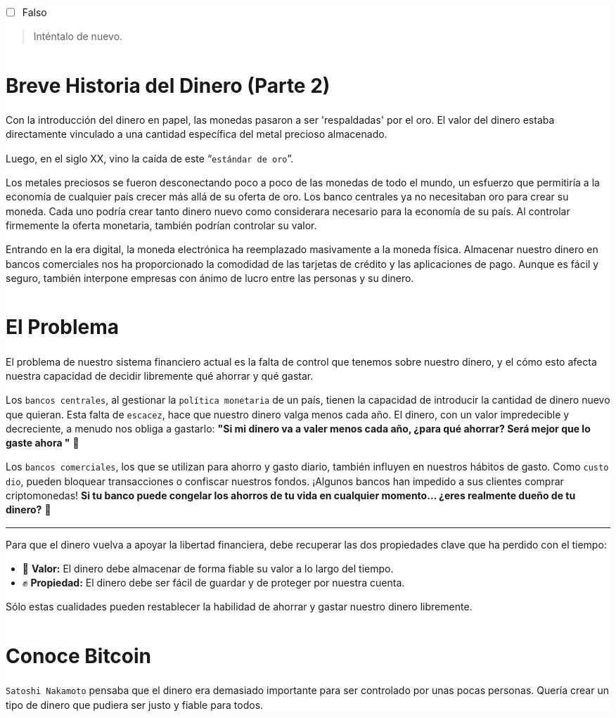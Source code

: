 - [ ] Falso

> Inténtalo de nuevo.

# Breve Historia del Dinero (Parte 2)

Con la introducción del dinero en papel, las monedas pasaron a ser 'respaldadas' por el oro. El valor del dinero estaba directamente vinculado a una cantidad específica del metal precioso almacenado.

Luego, en el siglo XX, vino la caída de este “`estándar de oro`”.

Los metales preciosos se fueron desconectando poco a poco de las monedas de todo el mundo, un esfuerzo que permitiría a la economía de cualquier país crecer más allá de su oferta de oro. Los banco centrales ya no necesitaban oro para crear su moneda. Cada uno podría crear tanto dinero nuevo como considerara necesario para la economía de su país. Al controlar firmemente la oferta monetaria, también podrían controlar su valor.

Entrando en la era digital, la moneda electrónica ha reemplazado masivamente a la moneda física. Almacenar nuestro dinero en bancos comerciales nos ha proporcionado la comodidad de las tarjetas de crédito y las aplicaciones de pago. Aunque es fácil y seguro, también interpone empresas con ánimo de lucro entre las personas y su dinero.



# El Problema

El problema de nuestro sistema financiero actual es la falta de control que tenemos sobre nuestro dinero, y el cómo esto afecta nuestra capacidad de decidir libremente qué ahorrar y qué gastar.

Los `bancos centrales`, al gestionar la `política monetaria` de un país, tienen la capacidad de introducir la cantidad de dinero nuevo que quieran. Esta falta de `escacez`, hace que nuestro dinero valga menos cada año. El dinero, con un valor impredecible y decreciente, a menudo nos obliga a gastarlo: **"Si mi dinero va a valer menos cada año, ¿para qué ahorrar? Será mejor que lo gaste ahora "** 💸

Los `bancos comerciales`, los que se utilizan para ahorro y gasto diario, también influyen en nuestros hábitos de gasto. Como `custodio`, pueden bloquear transacciones o confiscar nuestros fondos. ¡Algunos bancos han impedido a sus clientes comprar criptomonedas! **Si tu banco puede congelar los ahorros de tu vida en cualquier momento… ¿eres realmente dueño de tu dinero?** 💸

***

Para que el dinero vuelva a apoyar la libertad financiera, debe recuperar las dos propiedades clave que ha perdido con el tiempo:

- 💎 **Valor:** El dinero debe almacenar de forma fiable su valor a lo largo del tiempo.
- ✊ **Propiedad:** El dinero debe ser fácil de guardar y de proteger por nuestra cuenta.

Sólo estas cualidades pueden restablecer la habilidad de ahorrar y gastar nuestro dinero libremente.

# Conoce Bitcoin

`Satoshi Nakamoto` pensaba que el dinero era demasiado importante para ser controlado por unas pocas personas. Quería crear un tipo de dinero que pudiera ser justo y fiable para todos.
